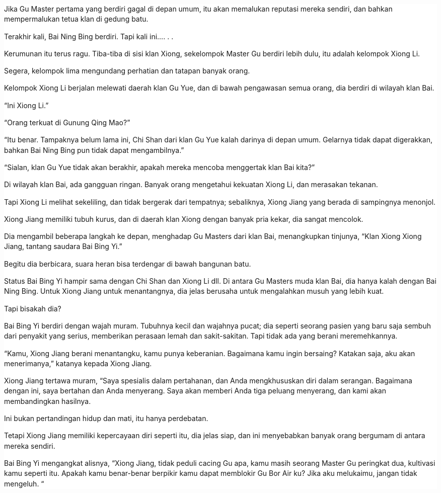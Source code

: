 Jika Gu Master pertama yang berdiri gagal di depan umum, itu akan memalukan reputasi mereka sendiri, dan bahkan mempermalukan tetua klan di gedung batu.

Terakhir kali, Bai Ning Bing berdiri. Tapi kali ini…. . .

Kerumunan itu terus ragu. Tiba-tiba di sisi klan Xiong, sekelompok Master Gu berdiri lebih dulu, itu adalah kelompok Xiong Li.

Segera, kelompok lima mengundang perhatian dan tatapan banyak orang.

Kelompok Xiong Li berjalan melewati daerah klan Gu Yue, dan di bawah pengawasan semua orang, dia berdiri di wilayah klan Bai.

“Ini Xiong Li.”

“Orang terkuat di Gunung Qing Mao?”

“Itu benar. Tampaknya belum lama ini, Chi Shan dari klan Gu Yue kalah darinya di depan umum. Gelarnya tidak dapat digerakkan, bahkan Bai Ning Bing pun tidak dapat mengambilnya.”

“Sialan, klan Gu Yue tidak akan berakhir, apakah mereka mencoba menggertak klan Bai kita?”

Di wilayah klan Bai, ada gangguan ringan. Banyak orang mengetahui kekuatan Xiong Li, dan merasakan tekanan.

Tapi Xiong Li melihat sekeliling, dan tidak bergerak dari tempatnya; sebaliknya, Xiong Jiang yang berada di sampingnya menonjol.

Xiong Jiang memiliki tubuh kurus, dan di daerah klan Xiong dengan banyak pria kekar, dia sangat mencolok.

Dia mengambil beberapa langkah ke depan, menghadap Gu Masters dari klan Bai, menangkupkan tinjunya, “Klan Xiong Xiong Jiang, tantang saudara Bai Bing Yi.”

Begitu dia berbicara, suara heran bisa terdengar di bawah bangunan batu.

Status Bai Bing Yi hampir sama dengan Chi Shan dan Xiong Li dll. Di antara Gu Masters muda klan Bai, dia hanya kalah dengan Bai Ning Bing. Untuk Xiong Jiang untuk menantangnya, dia jelas berusaha untuk mengalahkan musuh yang lebih kuat.

Tapi bisakah dia?

Bai Bing Yi berdiri dengan wajah muram. Tubuhnya kecil dan wajahnya pucat; dia seperti seorang pasien yang baru saja sembuh dari penyakit yang serius, memberikan perasaan lemah dan sakit-sakitan. Tapi tidak ada yang berani meremehkannya.

“Kamu, Xiong Jiang berani menantangku, kamu punya keberanian. Bagaimana kamu ingin bersaing? Katakan saja, aku akan menerimanya,” katanya kepada Xiong Jiang.

Xiong Jiang tertawa muram, “Saya spesialis dalam pertahanan, dan Anda mengkhususkan diri dalam serangan. Bagaimana dengan ini, saya bertahan dan Anda menyerang. Saya akan memberi Anda tiga peluang menyerang, dan kami akan membandingkan hasilnya.

Ini bukan pertandingan hidup dan mati, itu hanya perdebatan.

Tetapi Xiong Jiang memiliki kepercayaan diri seperti itu, dia jelas siap, dan ini menyebabkan banyak orang bergumam di antara mereka sendiri.



Bai Bing Yi mengangkat alisnya, “Xiong Jiang, tidak peduli cacing Gu apa, kamu masih seorang Master Gu peringkat dua, kultivasi kamu seperti itu. Apakah kamu benar-benar berpikir kamu dapat memblokir Gu Bor Air ku? Jika aku melukaimu, jangan tidak mengeluh. “
